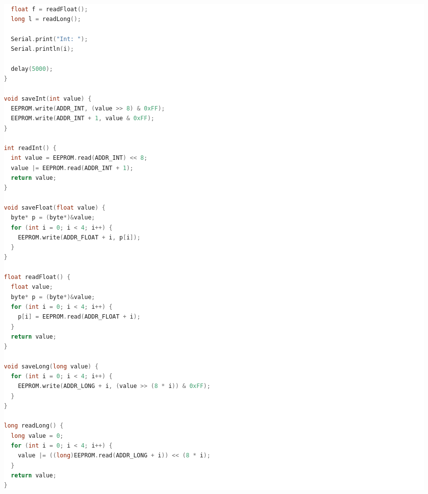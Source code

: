 ```cpp
  float f = readFloat();
  long l = readLong();
  
  Serial.print("Int: ");
  Serial.println(i);
  
  delay(5000);
}

void saveInt(int value) {
  EEPROM.write(ADDR_INT, (value >> 8) & 0xFF);
  EEPROM.write(ADDR_INT + 1, value & 0xFF);
}

int readInt() {
  int value = EEPROM.read(ADDR_INT) << 8;
  value |= EEPROM.read(ADDR_INT + 1);
  return value;
}

void saveFloat(float value) {
  byte* p = (byte*)&value;
  for (int i = 0; i < 4; i++) {
    EEPROM.write(ADDR_FLOAT + i, p[i]);
  }
}

float readFloat() {
  float value;
  byte* p = (byte*)&value;
  for (int i = 0; i < 4; i++) {
    p[i] = EEPROM.read(ADDR_FLOAT + i);
  }
  return value;
}

void saveLong(long value) {
  for (int i = 0; i < 4; i++) {
    EEPROM.write(ADDR_LONG + i, (value >> (8 * i)) & 0xFF);
  }
}

long readLong() {
  long value = 0;
  for (int i = 0; i < 4; i++) {
    value |= ((long)EEPROM.read(ADDR_LONG + i)) << (8 * i);
  }
  return value;
}
```
